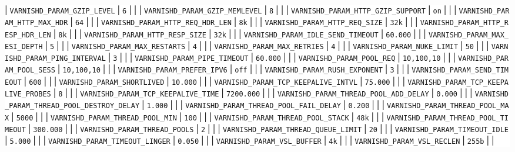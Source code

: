 | `VARNISHD_PARAM_GZIP_LEVEL`                | `6`                        |                                                 |
| `VARNISHD_PARAM_GZIP_MEMLEVEL`             | `8`                        |                                                 |
| `VARNISHD_PARAM_HTTP_GZIP_SUPPORT`         | `on`                       |                                                 |
| `VARNISHD_PARAM_HTTP_MAX_HDR`              | `64`                       |                                                 |
| `VARNISHD_PARAM_HTTP_REQ_HDR_LEN`          | `8k`                       |                                                 |
| `VARNISHD_PARAM_HTTP_REQ_SIZE`             | `32k`                      |                                                 |
| `VARNISHD_PARAM_HTTP_RESP_HDR_LEN`         | `8k`                       |                                                 |
| `VARNISHD_PARAM_HTTP_RESP_SIZE`            | `32k`                      |                                                 |
| `VARNISHD_PARAM_IDLE_SEND_TIMEOUT`         | `60.000`                   |                                                 |
| `VARNISHD_PARAM_MAX_ESI_DEPTH`             | `5`                        |                                                 |
| `VARNISHD_PARAM_MAX_RESTARTS`              | `4`                        |                                                 |
| `VARNISHD_PARAM_MAX_RETRIES`               | `4`                        |                                                 |
| `VARNISHD_PARAM_NUKE_LIMIT`                | `50`                       |                                                 |
| `VARNISHD_PARAM_PING_INTERVAL`             | `3`                        |                                                 |
| `VARNISHD_PARAM_PIPE_TIMEOUT`              | `60.000`                   |                                                 |
| `VARNISHD_PARAM_POOL_REQ`                  | `10,100,10`                |                                                 |
| `VARNISHD_PARAM_POOL_SESS`                 | `10,100,10`                |                                                 |
| `VARNISHD_PARAM_PREFER_IPV6`               | `off`                      |                                                 |
| `VARNISHD_PARAM_RUSH_EXPONENT`             | `3`                        |                                                 |
| `VARNISHD_PARAM_SEND_TIMEOUT`              | `600`                      |                                                 |
| `VARNISHD_PARAM_SHORTLIVED`                | `10.000`                   |                                                 |
| `VARNISHD_PARAM_TCP_KEEPALIVE_INTVL`       | `75.000`                   |                                                 |
| `VARNISHD_PARAM_TCP_KEEPALIVE_PROBES`      | `8`                        |                                                 |
| `VARNISHD_PARAM_TCP_KEEPALIVE_TIME`        | `7200.000`                 |                                                 |
| `VARNISHD_PARAM_THREAD_POOL_ADD_DELAY`     | `0.000`                    |                                                 |
| `VARNISHD_PARAM_THREAD_POOL_DESTROY_DELAY` | `1.000`                    |                                                 |
| `VARNISHD_PARAM_THREAD_POOL_FAIL_DELAY`    | `0.200`                    |                                                 |
| `VARNISHD_PARAM_THREAD_POOL_MAX`           | `5000`                     |                                                 |
| `VARNISHD_PARAM_THREAD_POOL_MIN`           | `100`                      |                                                 |
| `VARNISHD_PARAM_THREAD_POOL_STACK`         | `48k`                      |                                                 |
| `VARNISHD_PARAM_THREAD_POOL_TIMEOUT`       | `300.000`                  |                                                 |
| `VARNISHD_PARAM_THREAD_POOLS`              | `2`                        |                                                 |
| `VARNISHD_PARAM_THREAD_QUEUE_LIMIT`        | `20`                       |                                                 |
| `VARNISHD_PARAM_TIMEOUT_IDLE`              | `5.000`                    |                                                 |
| `VARNISHD_PARAM_TIMEOUT_LINGER`            | `0.050`                    |                                                 |
| `VARNISHD_PARAM_VSL_BUFFER`                | `4k`                       |                                                 |
| `VARNISHD_PARAM_VSL_RECLEN`                | `255b`                     |                                                 |